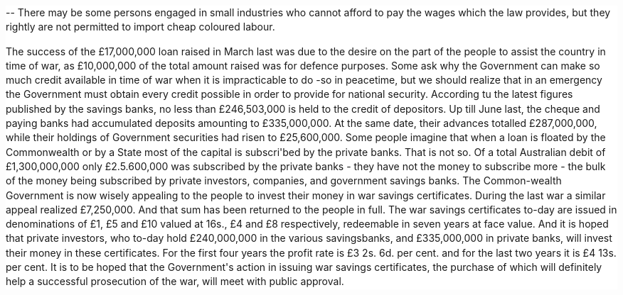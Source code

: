 -- There may be some persons engaged in small industries who cannot afford to pay the wages which the law provides, but they rightly are not permitted to import cheap coloured labour. 

The success of the £17,000,000 loan raised in March last was due to the desire on the part of the people to assist the country in time of war, as £10,000,000 of the total amount raised was for defence purposes. Some ask why the Government can make so much credit available in time of war when it is impracticable to do -so in peacetime, but we should realize that in an emergency the Government must obtain every credit possible in order to provide for national security. According tu the latest figures published by the savings banks, no less than £246,503,000 is held to the credit of depositors. Up till June last, the cheque and paying banks had accumulated deposits amounting to £335,000,000. At the same date, their advances totalled £287,000,000, while their holdings of Government securities had risen to £25,600,000. Some people imagine that when a loan is floated by the Commonwealth or by a State most of the capital is subscri'bed by the private banks. That is not so. Of a total Australian debit of £1,300,000,000 only £2.5.600,000 was subscribed by the private banks - they have not the money to subscribe more - the bulk of the money being subscribed by private investors, companies, and government savings banks. The Common-wealth Government is now wisely appealing to the people to invest their money in war savings certificates. During the last war a similar appeal realized £7,250,000. And that sum has been returned to the people in full. The war savings certificates to-day are issued in denominations of £1, £5 and £10 valued at 16s., £4 and £8 respectively, redeemable in seven years at face value. And it is hoped that private investors, who to-day hold £240,000,000 in the various savingsbanks, and £335,000,000 in private banks, will invest their money in these certificates. For the first four years the profit rate is £3 2s. 6d. per cent. and for the last two years it is £4 13s. per cent. It is to be hoped that the Government's action in issuing war savings certificates, the purchase of which will definitely help a successful prosecution of the war, will meet with public approval. 
